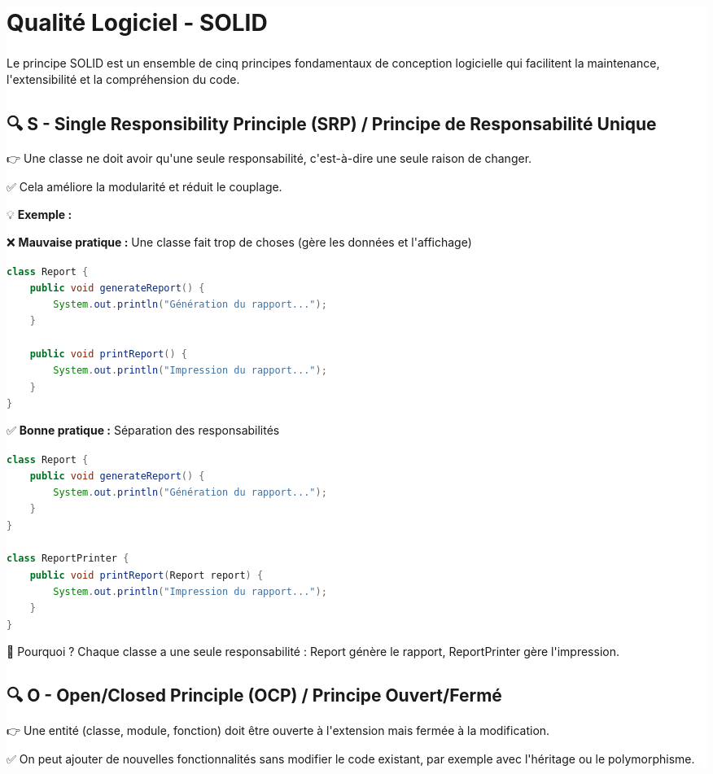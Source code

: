 # Qualité Logiciel - SOLID
Le principe SOLID est un ensemble de cinq principes fondamentaux de conception logicielle qui facilitent la maintenance, l'extensibilité et la compréhension du code.

## 🔍 S - Single Responsibility Principle (SRP) / Principe de Responsabilité Unique
👉 Une classe ne doit avoir qu'une seule responsabilité, c'est-à-dire une seule raison de changer.

✅ Cela améliore la modularité et réduit le couplage.

💡 **Exemple :**

❌ **Mauvaise pratique :** Une classe fait trop de choses (gère les données et l'affichage)
```java
class Report {
    public void generateReport() {
        System.out.println("Génération du rapport...");
    }

    public void printReport() {
        System.out.println("Impression du rapport...");
    }
}

```
✅ **Bonne pratique :** Séparation des responsabilités
```java
class Report {
    public void generateReport() {
        System.out.println("Génération du rapport...");
    }
}

class ReportPrinter {
    public void printReport(Report report) {
        System.out.println("Impression du rapport...");
    }
}

```
📌 Pourquoi ? Chaque classe a une seule responsabilité : Report génère le rapport, ReportPrinter gère l'impression.

## 🔍 O - Open/Closed Principle (OCP) / Principe Ouvert/Fermé
👉 Une entité (classe, module, fonction) doit être ouverte à l'extension mais fermée à la modification.

✅ On peut ajouter de nouvelles fonctionnalités sans modifier le code existant, par exemple avec l'héritage ou le polymorphisme.
